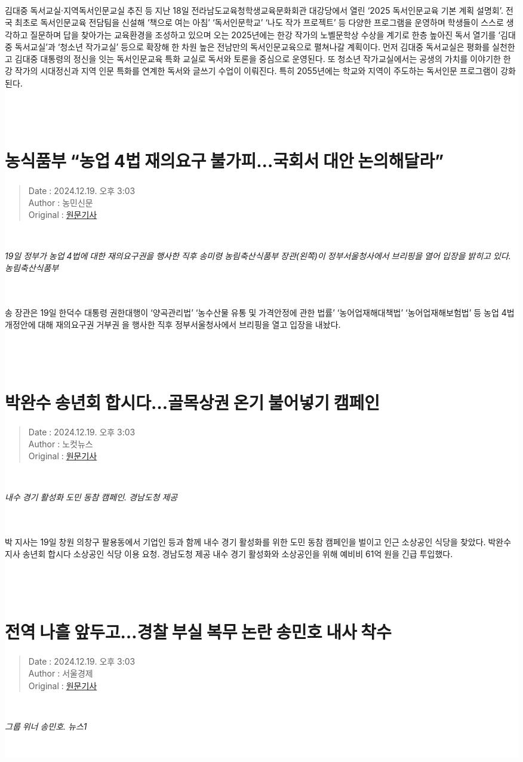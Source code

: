 김대중 독서교실‧지역독서인문교실 추진 등 지난 18일 전라남도교육청학생교육문화회관 대강당에서 열린 ‘2025 독서인문교육 기본 계획 설명회’.
전국 최초로 독서인문교육 전담팀을 신설해 ‘책으로 여는 아침’ ‘독서인문학교’ ‘나도 작가 프로젝트’ 등 다양한 프로그램을 운영하며 학생들이 스스로 생각하고 질문하며 답을 찾아가는 교육환경을 조성하고 있으며 오는 2025년에는 한강 작가의 노벨문학상 수상을 계기로 한층 높아진 독서 열기를 ‘김대중 독서교실’과 ‘청소년 작가교실’ 등으로 확장해 한 차원 높은 전남만의 독서인문교육으로 펼쳐나갈 계획이다.
먼저 김대중 독서교실은 평화를 실천한 고 김대중 대통령의 정신을 잇는 독서인문교육 특화 교실로 독서와 토론을 중심으로 운영된다.
또 청소년 작가교실에서는 공생의 가치를 이야기한 한강 작가의 시대정신과 지역 인문 특화를 연계한 독서와 글쓰기 수업이 이뤄진다.
특히 2055년에는 학교와 지역이 주도하는 독서인문 프로그램이 강화된다.  
<br/><br/><br/>  

  
# 농식품부 “농업 4법 재의요구 불가피…국회서 대안 논의해달라”  
  
> Date : 2024.12.19. 오후 3:03  
> Author : 농민신문  
> Original : [원문기사](https://n.news.naver.com/mnews/article/662/0000058616?sid=102)  
<br/>  
  
<img alt="19일 정부가 농업 4법에 대한 재의요구권을 행사한 직후 송미령 농림축산식품부 장관(왼쪽)이 정부서울청사에서 브리핑을 열어 입장을 밝히고 있다. 농림축산식품부" class="_LAZY_LOADING _LAZY_LOADING_INIT_HIDE" src="https://imgnews.pstatic.net/image/662/2024/12/19/0000058616_001_20241219150312755.jpg?type=w860" id="img1" style="display: none;"></img><em class="img_desc">19일 정부가 농업 4법에 대한 재의요구권을 행사한 직후 송미령 농림축산식품부 장관(왼쪽)이 정부서울청사에서 브리핑을 열어 입장을 밝히고 있다. 농림축산식품부</em>  
<br/><br/>  
  
송 장관은 19일 한덕수 대통령 권한대행이 ‘양곡관리법’ ‘농수산물 유통 및 가격안정에 관한 법률’ ‘농어업재해대책법’ ‘농어업재해보험법’ 등 농업 4법 개정안에 대해 재의요구권 거부권 을 행사한 직후 정부서울청사에서 브리핑을 열고 입장을 내놨다.  
<br/><br/><br/>  

  
# 박완수 송년회 합시다…골목상권 온기 불어넣기 캠페인  
  
> Date : 2024.12.19. 오후 3:03  
> Author : 노컷뉴스  
> Original : [원문기사](https://n.news.naver.com/mnews/article/079/0003972646?sid=102)  
<br/>  
  
<img alt="내수 경기 활성화 도민 동참 캠페인. 경남도청 제공 " class="_LAZY_LOADING _LAZY_LOADING_INIT_HIDE" src="https://imgnews.pstatic.net/image/079/2024/12/19/0003972646_001_20241219150311338.jpg?type=w860" id="img1" style="display: none;"></img><em class="img_desc">내수 경기 활성화 도민 동참 캠페인. 경남도청 제공 </em>  
<br/><br/>  
  
박 지사는 19일 창원 의창구 팔용동에서 기업인 등과 함께 내수 경기 활성화를 위한 도민 동참 캠페인을 벌이고 인근 소상공인 식당을 찾았다.
박완수 지사 송년회 합시다 소상공인 식당 이용 요청.
경남도청 제공 내수 경기 활성화와 소상공인을 위해 예비비 61억 원을 긴급 투입했다.  
<br/><br/><br/>  

  
# 전역 나흘 앞두고…경찰 부실 복무 논란 송민호 내사 착수  
  
> Date : 2024.12.19. 오후 3:03  
> Author : 서울경제  
> Original : [원문기사](https://n.news.naver.com/mnews/article/011/0004430028?sid=102)  
<br/>  
  
<img alt="그룹 위너 송민호. 뉴스1" class="_LAZY_LOADING _LAZY_LOADING_INIT_HIDE" src="https://imgnews.pstatic.net/image/011/2024/12/19/0004430028_001_20241219150311221.png?type=w860" id="img1" style="display: none;"></img><em class="img_desc">그룹 위너 송민호. 뉴스1</em>  
<br/><br/>  
  